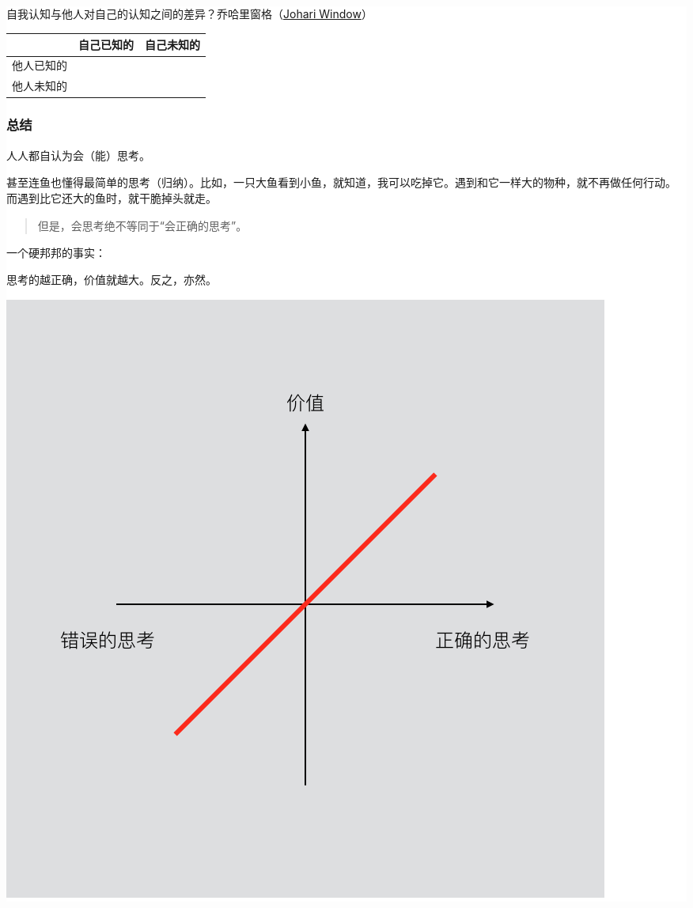 自我认知与他人对自己的认知之间的差异？乔哈里窗格（[Johari Window](https://en.wikipedia.org/wiki/Johari_window)）

|  | 自己已知的 | 自己未知的 |
| :--- | :--- | :--- |
| 他人已知的 |  |  |
| 他人未知的 |  |  |

### 总结

人人都自认为会（能）思考。

甚至连鱼也懂得最简单的思考（归纳）。比如，一只大鱼看到小鱼，就知道，我可以吃掉它。遇到和它一样大的物种，就不再做任何行动。而遇到比它还大的鱼时，就干脆掉头就走。

> 但是，会思考绝不等同于“会正确的思考”。

一个硬邦邦的事实：

思考的越正确，价值就越大。反之，亦然。

![](.gitbook/assets/ping-mu-kuai-zhao-20170627-shang-wu-10.03.08.png)

